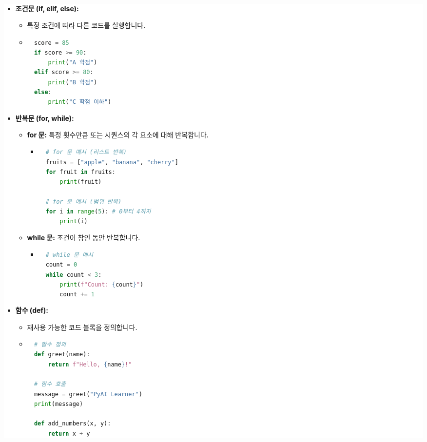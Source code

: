 * **조건문 (if, elif, else):**
    * 특정 조건에 따라 다른 코드를 실행합니다.
    * ```python
        score = 85
        if score >= 90:
            print("A 학점")
        elif score >= 80:
            print("B 학점")
        else:
            print("C 학점 이하")
        ```

* **반복문 (for, while):**
    * **for 문:** 특정 횟수만큼 또는 시퀀스의 각 요소에 대해 반복합니다.
        * ```python
            # for 문 예시 (리스트 반복)
            fruits = ["apple", "banana", "cherry"]
            for fruit in fruits:
                print(fruit)

            # for 문 예시 (범위 반복)
            for i in range(5): # 0부터 4까지
                print(i)
            ```
    * **while 문:** 조건이 참인 동안 반복합니다.
        * ```python
            # while 문 예시
            count = 0
            while count < 3:
                print(f"Count: {count}")
                count += 1
            ```

* **함수 (def):**
    * 재사용 가능한 코드 블록을 정의합니다.
    * ```python
        # 함수 정의
        def greet(name):
            return f"Hello, {name}!"

        # 함수 호출
        message = greet("PyAI Learner")
        print(message)

        def add_numbers(x, y):
            return x + y
